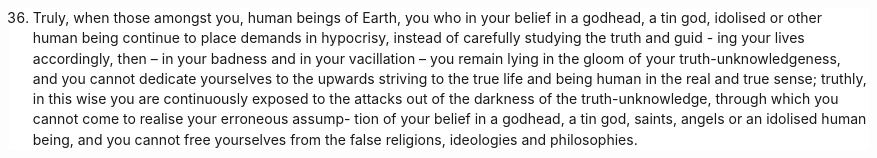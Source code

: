 36) Truly, when those amongst you, human beings of Earth, you who in your belief in a godhead, a tin god, idolised
 or other human being continue to place demands in hypocrisy, instead of carefully studying the truth and guid -
 ing your lives accordingly, then – in your badness and in your vacillation – you remain lying in the gloom of
 your truth-unknowledgeness, and you cannot dedicate yourselves to the upwards striving to the true life and
 being human in the real and true sense; truthly, in this wise you are continuously exposed to the attacks out
 of the darkness of the truth-unknowledge, through which you cannot come to realise your erroneous assump-
 tion of your belief in a godhead, a tin god, saints, angels or an idolised human being, and you cannot free
 yourselves from the false religions, ideologies and philosophies.
 
